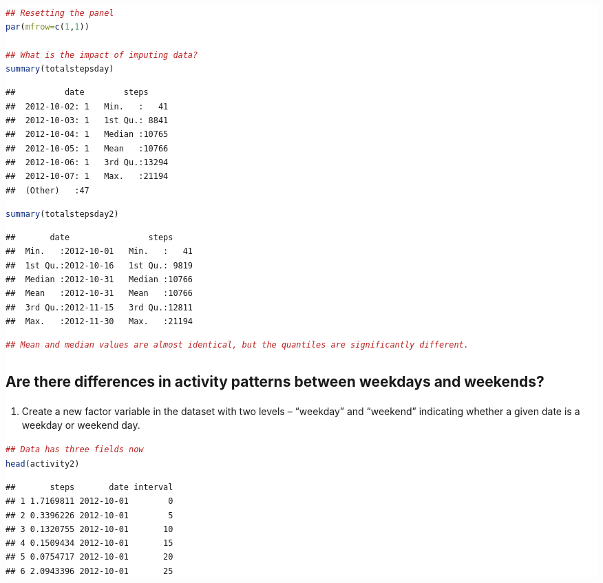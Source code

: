 
```r
## Resetting the panel
par(mfrow=c(1,1))

## What is the impact of imputing data?
summary(totalstepsday)
```

```
##          date        steps      
##  2012-10-02: 1   Min.   :   41  
##  2012-10-03: 1   1st Qu.: 8841  
##  2012-10-04: 1   Median :10765  
##  2012-10-05: 1   Mean   :10766  
##  2012-10-06: 1   3rd Qu.:13294  
##  2012-10-07: 1   Max.   :21194  
##  (Other)   :47
```

```r
summary(totalstepsday2)
```

```
##       date                steps      
##  Min.   :2012-10-01   Min.   :   41  
##  1st Qu.:2012-10-16   1st Qu.: 9819  
##  Median :2012-10-31   Median :10766  
##  Mean   :2012-10-31   Mean   :10766  
##  3rd Qu.:2012-11-15   3rd Qu.:12811  
##  Max.   :2012-11-30   Max.   :21194
```

```r
## Mean and median values are almost identical, but the quantiles are significantly different.
```


## Are there differences in activity patterns between weekdays and weekends?
1. Create a new factor variable in the dataset with two levels – “weekday” and “weekend” indicating whether a given date is a weekday or weekend day.

```r
## Data has three fields now
head(activity2)
```

```
##       steps       date interval
## 1 1.7169811 2012-10-01        0
## 2 0.3396226 2012-10-01        5
## 3 0.1320755 2012-10-01       10
## 4 0.1509434 2012-10-01       15
## 5 0.0754717 2012-10-01       20
## 6 2.0943396 2012-10-01       25
```
